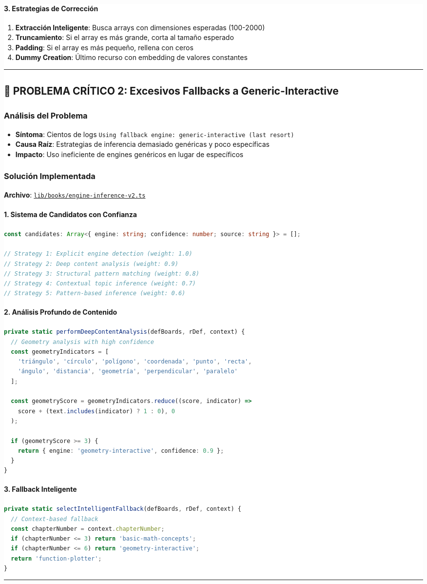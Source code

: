 #### **3. Estrategias de Corrección**
1. **Extracción Inteligente**: Busca arrays con dimensiones esperadas (100-2000)
2. **Truncamiento**: Si el array es más grande, corta al tamaño esperado
3. **Padding**: Si el array es más pequeño, rellena con ceros
4. **Dummy Creation**: Último recurso con embedding de valores constantes

---

## 🔴 **PROBLEMA CRÍTICO 2: Excesivos Fallbacks a Generic-Interactive**

### **Análisis del Problema**
- **Síntoma**: Cientos de logs `Using fallback engine: generic-interactive (last resort)`
- **Causa Raíz**: Estrategias de inferencia demasiado genéricas y poco específicas
- **Impacto**: Uso ineficiente de engines genéricos en lugar de específicos

### **Solución Implementada**
**Archivo**: [`lib/books/engine-inference-v2.ts`](lib/books/engine-inference-v2.ts:48-115)

#### **1. Sistema de Candidatos con Confianza**
```typescript
const candidates: Array<{ engine: string; confidence: number; source: string }> = [];

// Strategy 1: Explicit engine detection (weight: 1.0)
// Strategy 2: Deep content analysis (weight: 0.9)
// Strategy 3: Structural pattern matching (weight: 0.8)
// Strategy 4: Contextual topic inference (weight: 0.7)
// Strategy 5: Pattern-based inference (weight: 0.6)
```

#### **2. Análisis Profundo de Contenido**
```typescript
private static performDeepContentAnalysis(defBoards, rDef, context) {
  // Geometry analysis with high confidence
  const geometryIndicators = [
    'triángulo', 'círculo', 'polígono', 'coordenada', 'punto', 'recta',
    'ángulo', 'distancia', 'geometría', 'perpendicular', 'paralelo'
  ];
  
  const geometryScore = geometryIndicators.reduce((score, indicator) => 
    score + (text.includes(indicator) ? 1 : 0), 0
  );
  
  if (geometryScore >= 3) {
    return { engine: 'geometry-interactive', confidence: 0.9 };
  }
}
```

#### **3. Fallback Inteligente**
```typescript
private static selectIntelligentFallback(defBoards, rDef, context) {
  // Context-based fallback
  const chapterNumber = context.chapterNumber;
  if (chapterNumber <= 3) return 'basic-math-concepts';
  if (chapterNumber <= 6) return 'geometry-interactive';
  return 'function-plotter';
}
```

---